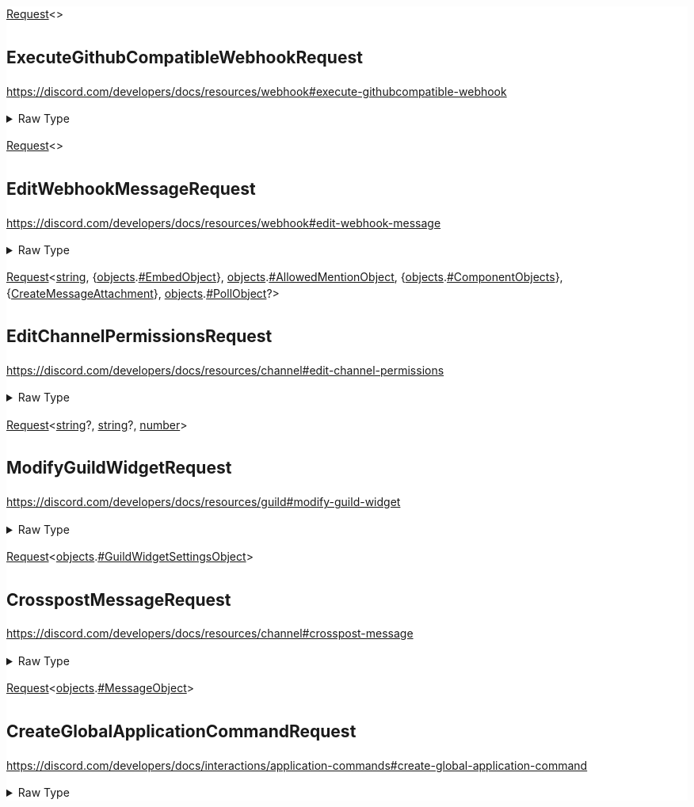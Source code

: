 [Request](#Request)<><div id="ExecuteGithubCompatibleWebhookRequest"></div>

## ExecuteGithubCompatibleWebhookRequest

https://discord.com/developers/docs/resources/webhook#execute-githubcompatible-webhook

<details><summary>Raw Type</summary></details>

[Request](#Request)<><div id="EditWebhookMessageRequest"></div>

## EditWebhookMessageRequest

https://discord.com/developers/docs/resources/webhook#edit-webhook-message

<details><summary>Raw Type</summary></details>

[Request](#Request)<[string](#string), {[objects](#module.objects).[#EmbedObject](#EmbedObject)}, [objects](#module.objects).[#AllowedMentionObject](#AllowedMentionObject), {[objects](#module.objects).[#ComponentObjects](#ComponentObjects)}, {[CreateMessageAttachment](#CreateMessageAttachment)}, [objects](#module.objects).[#PollObject](#PollObject)?><div id="EditChannelPermissionsRequest"></div>

## EditChannelPermissionsRequest

https://discord.com/developers/docs/resources/channel#edit-channel-permissions

<details><summary>Raw Type</summary></details>

[Request](#Request)<[string](#string)?, [string](#string)?, [number](#number)><div id="ModifyGuildWidgetRequest"></div>

## ModifyGuildWidgetRequest

https://discord.com/developers/docs/resources/guild#modify-guild-widget

<details><summary>Raw Type</summary></details>

[Request](#Request)<[objects](#module.objects).[#GuildWidgetSettingsObject](#GuildWidgetSettingsObject)><div id="CrosspostMessageRequest"></div>

## CrosspostMessageRequest

https://discord.com/developers/docs/resources/channel#crosspost-message

<details><summary>Raw Type</summary></details>

[Request](#Request)<[objects](#module.objects).[#MessageObject](#MessageObject)><div id="CreateGlobalApplicationCommandRequest"></div>

## CreateGlobalApplicationCommandRequest

https://discord.com/developers/docs/interactions/application-commands#create-global-application-command

<details><summary>Raw Type</summary></details>
